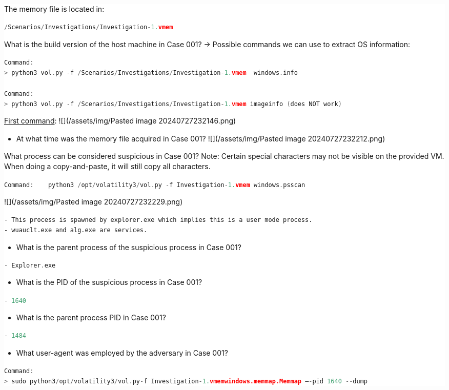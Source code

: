 The memory file is located in:
```c
/Scenarios/Investigations/Investigation-1.vmem 
```


What is the build version of the host machine in Case 001?
→ Possible commands we can use to extract OS information:
```c
Command:	
> python3 vol.py -f /Scenarios/Investigations/Investigation-1.vmem  windows.info

Command:	
> python3 vol.py -f /Scenarios/Investigations/Investigation-1.vmem imageinfo (does NOT work)
```


<u>First command</u>:
![](/assets/img/Pasted image 20240727232146.png)


- At what time was the memory file acquired in Case 001?
![](/assets/img/Pasted image 20240727232212.png)


What process can be considered suspicious in Case 001?
Note: Certain special characters may not be visible on the provided VM. When doing a copy-and-paste, it will still copy all characters.

```c
Command:	python3 /opt/volatility3/vol.py -f Investigation-1.vmem windows.psscan
```

![](/assets/img/Pasted image 20240727232229.png)


	- This process is spawned by explorer.exe which implies this is a user mode process.
	- wuauclt.exe and alg.exe are services.


- What is the parent process of the suspicious process in Case 001?
```c
- Explorer.exe
```

- What is the PID of the suspicious process in Case 001?
```c
- 1640
```

- What is the parent process PID in Case 001?
```c
- 1484
```

- What user-agent was employed by the adversary in Case 001?
```c
Command:	
> sudo python3/opt/volatility3/vol.py-f Investigation-1.vmemwindows.memmap.Memmap –-pid 1640 --dump
```
